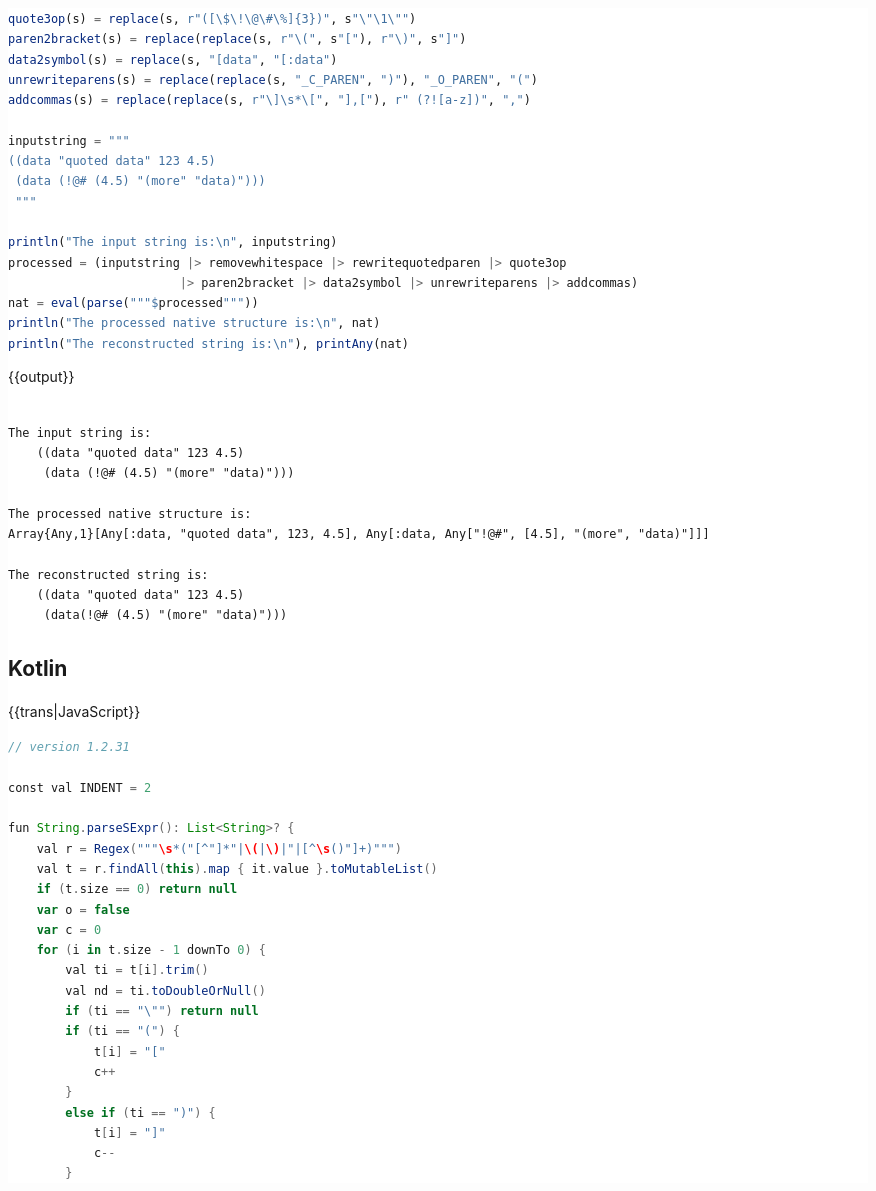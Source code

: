 ```julia
quote3op(s) = replace(s, r"([\$\!\@\#\%]{3})", s"\"\1\"")
paren2bracket(s) = replace(replace(s, r"\(", s"["), r"\)", s"]")
data2symbol(s) = replace(s, "[data", "[:data")
unrewriteparens(s) = replace(replace(s, "_C_PAREN", ")"), "_O_PAREN", "(")
addcommas(s) = replace(replace(s, r"\]\s*\[", "],["), r" (?![a-z])", ",")

inputstring = """
((data "quoted data" 123 4.5)
 (data (!@# (4.5) "(more" "data)")))
 """

println("The input string is:\n", inputstring)
processed = (inputstring |> removewhitespace |> rewritequotedparen |> quote3op
                        |> paren2bracket |> data2symbol |> unrewriteparens |> addcommas)
nat = eval(parse("""$processed"""))
println("The processed native structure is:\n", nat)
println("The reconstructed string is:\n"), printAny(nat)       

```

{{output}}
```txt

The input string is:
    ((data "quoted data" 123 4.5)
     (data (!@# (4.5) "(more" "data)")))

The processed native structure is:
Array{Any,1}[Any[:data, "quoted data", 123, 4.5], Any[:data, Any["!@#", [4.5], "(more", "data)"]]]

The reconstructed string is:
    ((data "quoted data" 123 4.5)
     (data(!@# (4.5) "(more" "data)")))

```



## Kotlin

{{trans|JavaScript}}

```groovy
// version 1.2.31

const val INDENT = 2

fun String.parseSExpr(): List<String>? {
    val r = Regex("""\s*("[^"]*"|\(|\)|"|[^\s()"]+)""")
    val t = r.findAll(this).map { it.value }.toMutableList()
    if (t.size == 0) return null
    var o = false
    var c = 0
    for (i in t.size - 1 downTo 0) {
        val ti = t[i].trim()
        val nd = ti.toDoubleOrNull()
        if (ti == "\"") return null
        if (ti == "(") {
            t[i] = "["
            c++
        }
        else if (ti == ")") {
            t[i] = "]"
            c--
        }
```